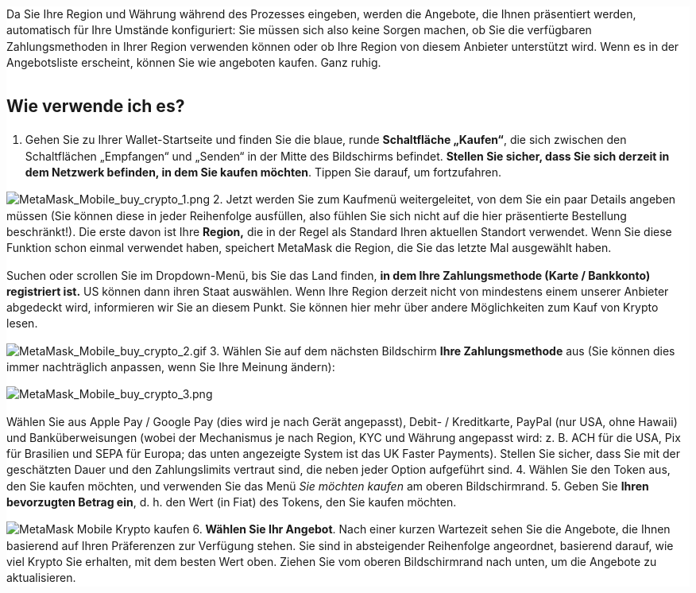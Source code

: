 Da Sie Ihre Region und Währung während des Prozesses eingeben, werden die Angebote, die Ihnen präsentiert werden, automatisch für Ihre Umstände konfiguriert: Sie müssen sich also keine Sorgen machen, ob Sie die verfügbaren Zahlungsmethoden in Ihrer Region verwenden können oder ob Ihre Region von diesem Anbieter unterstützt wird. Wenn es in der Angebotsliste erscheint, können Sie wie angeboten kaufen. Ganz ruhig. 


Wie verwende ich es?
--------------------


1. Gehen Sie zu Ihrer Wallet-Startseite und finden Sie die blaue, runde **Schaltfläche „Kaufen“**, die sich zwischen den Schaltflächen „Empfangen“ und „Senden“ in der Mitte des Bildschirms befindet. **Stellen Sie sicher, dass Sie sich derzeit in dem Netzwerk befinden, in dem Sie kaufen möchten**. Tippen Sie darauf, um fortzufahren.


![MetaMask_Mobile_buy_crypto_1.png](https://support.metamask.io/hc/article_attachments/13153328868123)
2. Jetzt werden Sie zum Kaufmenü weitergeleitet, von dem Sie ein paar Details angeben müssen (Sie können diese in jeder Reihenfolge ausfüllen, also fühlen Sie sich nicht auf die hier präsentierte Bestellung beschränkt!). Die erste davon ist Ihre **Region,** die in der Regel als Standard Ihren aktuellen Standort verwendet. Wenn Sie diese Funktion schon einmal verwendet haben, speichert MetaMask die Region, die Sie das letzte Mal ausgewählt haben.


Suchen oder scrollen Sie im Dropdown-Menü, bis Sie das Land finden, **in dem Ihre Zahlungsmethode (Karte / Bankkonto) registriert ist.** US können dann ihren Staat auswählen. Wenn Ihre Region derzeit nicht von mindestens einem unserer Anbieter abgedeckt wird, informieren wir Sie an diesem Punkt. Sie können hier mehr über andere Möglichkeiten zum Kauf von Krypto lesen. 


![MetaMask_Mobile_buy_crypto_2.gif](https://support.metamask.io/hc/article_attachments/13153486316827)
3. Wählen Sie auf dem nächsten Bildschirm **Ihre Zahlungsmethode** aus (Sie können dies immer nachträglich anpassen, wenn Sie Ihre Meinung ändern):


![MetaMask_Mobile_buy_crypto_3.png](https://support.metamask.io/hc/article_attachments/13153397677083)


Wählen Sie aus Apple Pay / Google Pay (dies wird je nach Gerät angepasst), Debit- / Kreditkarte, PayPal (nur USA, ohne Hawaii) und Banküberweisungen (wobei der Mechanismus je nach Region, KYC und Währung angepasst wird: z. B. ACH für die USA, Pix für Brasilien und SEPA für Europa; das unten angezeigte System ist das UK Faster Payments). Stellen Sie sicher, dass Sie mit der geschätzten Dauer und den Zahlungslimits vertraut sind, die neben jeder Option aufgeführt sind.
4. Wählen Sie den Token aus, den Sie kaufen möchten, und verwenden Sie das Menü *Sie möchten kaufen* am oberen Bildschirmrand.
5. Geben Sie **Ihren bevorzugten Betrag ein**, d. h. den Wert (in Fiat) des Tokens, den Sie kaufen möchten.


![MetaMask Mobile Krypto kaufen](https://support.metamask.io/hc/article_attachments/13153400850971)
6. **Wählen Sie Ihr Angebot**. Nach einer kurzen Wartezeit sehen Sie die Angebote, die Ihnen basierend auf Ihren Präferenzen zur Verfügung stehen. Sie sind in absteigender Reihenfolge angeordnet, basierend darauf, wie viel Krypto Sie erhalten, mit dem besten Wert oben. Ziehen Sie vom oberen Bildschirmrand nach unten, um die Angebote zu aktualisieren.
